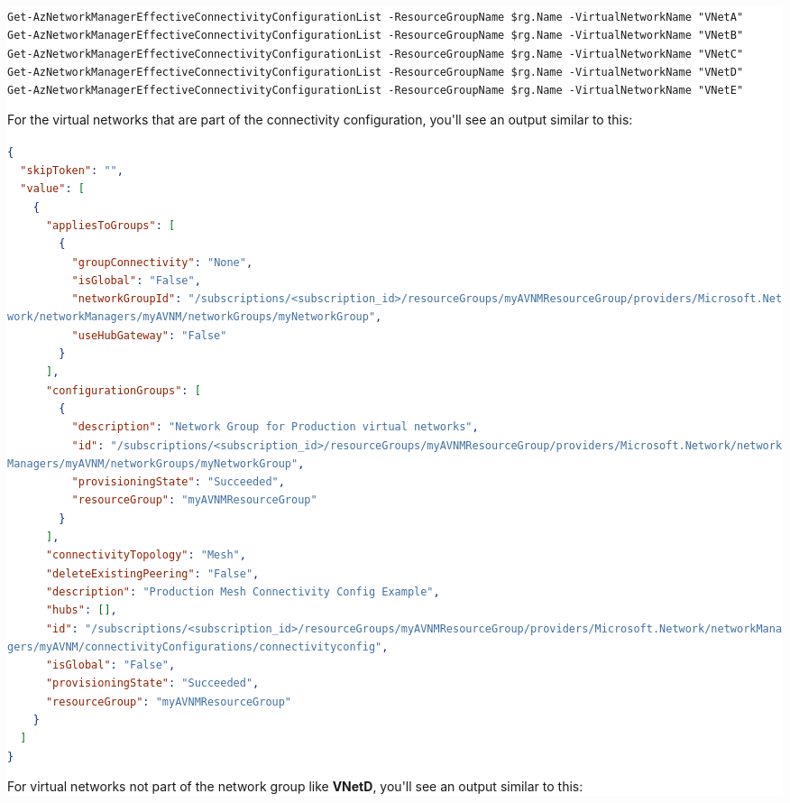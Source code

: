 ```azurecli
Get-AzNetworkManagerEffectiveConnectivityConfigurationList -ResourceGroupName $rg.Name -VirtualNetworkName "VNetA"
Get-AzNetworkManagerEffectiveConnectivityConfigurationList -ResourceGroupName $rg.Name -VirtualNetworkName "VNetB"
Get-AzNetworkManagerEffectiveConnectivityConfigurationList -ResourceGroupName $rg.Name -VirtualNetworkName "VNetC"
Get-AzNetworkManagerEffectiveConnectivityConfigurationList -ResourceGroupName $rg.Name -VirtualNetworkName "VNetD"
Get-AzNetworkManagerEffectiveConnectivityConfigurationList -ResourceGroupName $rg.Name -VirtualNetworkName "VNetE"
```
For the virtual networks that are part of the connectivity configuration, you'll see an output similar to this:

```json
{
  "skipToken": "",
  "value": [
    {
      "appliesToGroups": [
        {
          "groupConnectivity": "None",
          "isGlobal": "False",
          "networkGroupId": "/subscriptions/<subscription_id>/resourceGroups/myAVNMResourceGroup/providers/Microsoft.Network/networkManagers/myAVNM/networkGroups/myNetworkGroup",
          "useHubGateway": "False"
        }
      ],
      "configurationGroups": [
        {
          "description": "Network Group for Production virtual networks",
          "id": "/subscriptions/<subscription_id>/resourceGroups/myAVNMResourceGroup/providers/Microsoft.Network/networkManagers/myAVNM/networkGroups/myNetworkGroup",
          "provisioningState": "Succeeded",
          "resourceGroup": "myAVNMResourceGroup"
        }
      ],
      "connectivityTopology": "Mesh",
      "deleteExistingPeering": "False",
      "description": "Production Mesh Connectivity Config Example",
      "hubs": [],
      "id": "/subscriptions/<subscription_id>/resourceGroups/myAVNMResourceGroup/providers/Microsoft.Network/networkManagers/myAVNM/connectivityConfigurations/connectivityconfig",
      "isGlobal": "False",
      "provisioningState": "Succeeded",
      "resourceGroup": "myAVNMResourceGroup"
    }
  ]
}
```
For virtual networks not part of the network group like **VNetD**, you'll see an output similar to this:
